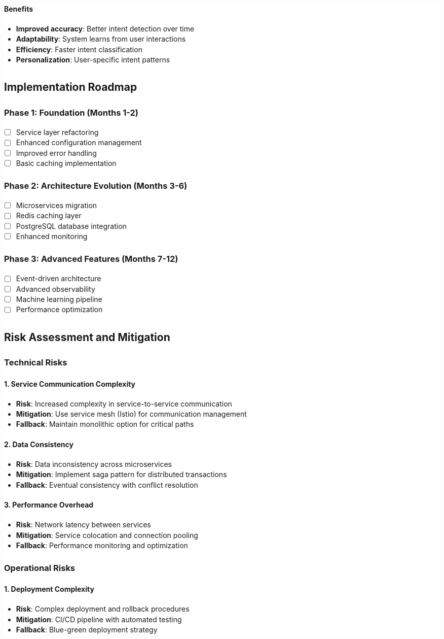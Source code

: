 #### Benefits
- **Improved accuracy**: Better intent detection over time
- **Adaptability**: System learns from user interactions
- **Efficiency**: Faster intent classification
- **Personalization**: User-specific intent patterns

## Implementation Roadmap

### Phase 1: Foundation (Months 1-2)
- [ ] Service layer refactoring
- [ ] Enhanced configuration management
- [ ] Improved error handling
- [ ] Basic caching implementation

### Phase 2: Architecture Evolution (Months 3-6)
- [ ] Microservices migration
- [ ] Redis caching layer
- [ ] PostgreSQL database integration
- [ ] Enhanced monitoring

### Phase 3: Advanced Features (Months 7-12)
- [ ] Event-driven architecture
- [ ] Advanced observability
- [ ] Machine learning pipeline
- [ ] Performance optimization

## Risk Assessment and Mitigation

### Technical Risks

#### 1. Service Communication Complexity
- **Risk**: Increased complexity in service-to-service communication
- **Mitigation**: Use service mesh (Istio) for communication management
- **Fallback**: Maintain monolithic option for critical paths

#### 2. Data Consistency
- **Risk**: Data inconsistency across microservices
- **Mitigation**: Implement saga pattern for distributed transactions
- **Fallback**: Eventual consistency with conflict resolution

#### 3. Performance Overhead
- **Risk**: Network latency between services
- **Mitigation**: Service colocation and connection pooling
- **Fallback**: Performance monitoring and optimization

### Operational Risks

#### 1. Deployment Complexity
- **Risk**: Complex deployment and rollback procedures
- **Mitigation**: CI/CD pipeline with automated testing
- **Fallback**: Blue-green deployment strategy
